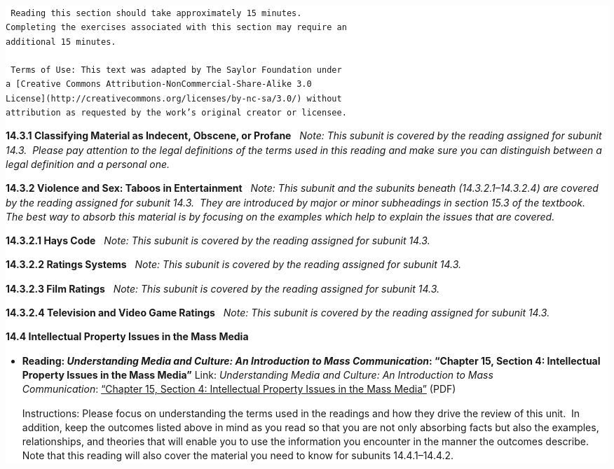      Reading this section should take approximately 15 minutes. 
    Completing the exercises associated with this section may require an
    additional 15 minutes.  
      
     Terms of Use: This text was adapted by The Saylor Foundation under
    a [Creative Commons Attribution-NonCommercial-Share-Alike 3.0
    License](http://creativecommons.org/licenses/by-nc-sa/3.0/) without
    attribution as requested by the work’s original creator or licensee.

**14.3.1 Classifying Material as Indecent, Obscene, or Profane** <span
id="14.3.1"></span> 
*Note: This subunit is covered by the reading assigned for subunit
14.3.  Please pay attention to the legal definitions of the terms used
in this reading and make sure you can distinguish between a legal
definition and a personal one.*

**14.3.2 Violence and Sex: Taboos in Entertainment** <span
id="14.3.2"></span> 
*Note: This subunit and the subunits beneath (14.3.2.1–14.3.2.4) are
covered by the reading assigned for subunit 14.3.  They are introduced
by major or minor subheadings in section 15.3 of the textbook.  The best
way to absorb this material is by focusing on the examples which help to
explain the issues that are covered.*

**14.3.2.1 Hays Code** <span id="14.3.2.1"></span> 
*Note: This subunit is covered by the reading assigned for subunit
14.3.*

**14.3.2.2 Ratings Systems** <span id="14.3.2.2"></span> 
*Note: This subunit is covered by the reading assigned for subunit
14.3.*

**14.3.2.3 Film Ratings** <span id="14.3.2.3"></span> 
*Note: This subunit is covered by the reading assigned for subunit
14.3.*

**14.3.2.4 Television and Video Game Ratings** <span
id="14.3.2.4"></span> 
*Note: This subunit is covered by the reading assigned for subunit
14.3.*

**14.4 Intellectual Property Issues in the Mass Media** <span
id="14.4"></span> 
-   **Reading: *Understanding Media and Culture: An Introduction to Mass
    Communication*: “Chapter 15, Section 4: Intellectual Property Issues
    in the Mass Media”**
    Link: *Understanding Media and Culture: An Introduction to Mass
    Communication*: [“Chapter 15, Section 4: Intellectual Property
    Issues in the Mass
    Media”](https://resources.saylor.org/wwwresources/archived/site/textbooks/Understanding%20Media%20and%20Culture.pdf)
    (PDF)  
      
     Instructions: Please focus on understanding the terms used in the
    readings and how they drive the review of this unit.  In addition,
    keep the outcomes listed above in mind as you read so that you are
    not only absorbing facts but also the examples, relationships, and
    theories that will enable you to use the information you encounter
    in the manner the outcomes describe.  Note that this reading will
    also cover the material you need to know for subunits
    14.4.1–14.4.2.  
      